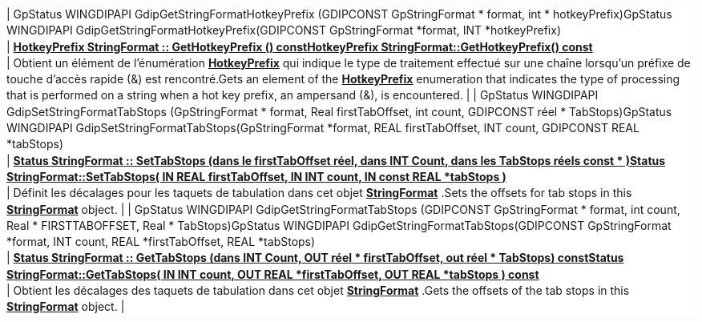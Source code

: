 | <span data-ttu-id="34555-168">GpStatus WINGDIPAPI GdipGetStringFormatHotkeyPrefix (GDIPCONST GpStringFormat \* format, int \* hotkeyPrefix)</span><span class="sxs-lookup"><span data-stu-id="34555-168">GpStatus WINGDIPAPI GdipGetStringFormatHotkeyPrefix(GDIPCONST GpStringFormat \*format, INT \*hotkeyPrefix)</span></span><br/>                                         | [<span data-ttu-id="34555-169">**HotkeyPrefix StringFormat :: GetHotkeyPrefix () const**</span><span class="sxs-lookup"><span data-stu-id="34555-169">**HotkeyPrefix StringFormat::GetHotkeyPrefix() const**</span></span>](/windows/desktop/api/Gdiplusstringformat/nf-gdiplusstringformat-stringformat-gethotkeyprefix)<br/>                                                                                      | <span data-ttu-id="34555-170">Obtient un élément de l’énumération [**HotkeyPrefix**](/windows/desktop/api/Gdiplusenums/ne-gdiplusenums-hotkeyprefix) qui indique le type de traitement effectué sur une chaîne lorsqu’un préfixe de touche d’accès rapide (&) est rencontré.</span><span class="sxs-lookup"><span data-stu-id="34555-170">Gets an element of the [**HotkeyPrefix**](/windows/desktop/api/Gdiplusenums/ne-gdiplusenums-hotkeyprefix) enumeration that indicates the type of processing that is performed on a string when a hot key prefix, an ampersand (&), is encountered.</span></span>                                                                                                                                                                                                        |
| <span data-ttu-id="34555-171">GpStatus WINGDIPAPI GdipSetStringFormatTabStops (GpStringFormat \* format, Real firstTabOffset, int count, GDIPCONST réel \* TabStops)</span><span class="sxs-lookup"><span data-stu-id="34555-171">GpStatus WINGDIPAPI GdipSetStringFormatTabStops(GpStringFormat \*format, REAL firstTabOffset, INT count, GDIPCONST REAL \*tabStops)</span></span><br/>                | [<span data-ttu-id="34555-172">**Status StringFormat :: SetTabStops (dans le firstTabOffset réel, dans INT Count, dans les TabStops réels const \* )**</span><span class="sxs-lookup"><span data-stu-id="34555-172">**Status StringFormat::SetTabStops( IN REAL firstTabOffset, IN INT count, IN const REAL \*tabStops )**</span></span>](/windows/desktop/api/Gdiplusstringformat/nf-gdiplusstringformat-stringformat-settabstops)<br/>            | <span data-ttu-id="34555-173">Définit les décalages pour les taquets de tabulation dans cet objet [**StringFormat**](/windows/desktop/api/gdiplusstringformat/nl-gdiplusstringformat-stringformat) .</span><span class="sxs-lookup"><span data-stu-id="34555-173">Sets the offsets for tab stops in this [**StringFormat**](/windows/desktop/api/gdiplusstringformat/nl-gdiplusstringformat-stringformat) object.</span></span>                                                                                                                                                                                                                                                                                                                  |
| <span data-ttu-id="34555-174">GpStatus WINGDIPAPI GdipGetStringFormatTabStops (GDIPCONST GpStringFormat \* format, int count, Real \* FIRSTTABOFFSET, Real \* TabStops)</span><span class="sxs-lookup"><span data-stu-id="34555-174">GpStatus WINGDIPAPI GdipGetStringFormatTabStops(GDIPCONST GpStringFormat \*format, INT count, REAL \*firstTabOffset, REAL \*tabStops)</span></span><br/>              | [<span data-ttu-id="34555-175">**Status StringFormat :: GetTabStops (dans INT Count, OUT réel \* firstTabOffset, out réel \* TabStops) const**</span><span class="sxs-lookup"><span data-stu-id="34555-175">**Status StringFormat::GetTabStops( IN INT count, OUT REAL \*firstTabOffset, OUT REAL \*tabStops ) const**</span></span>](/windows/desktop/api/Gdiplusstringformat/nf-gdiplusstringformat-stringformat-gettabstops)<br/>        | <span data-ttu-id="34555-176">Obtient les décalages des taquets de tabulation dans cet objet [**StringFormat**](/windows/desktop/api/gdiplusstringformat/nl-gdiplusstringformat-stringformat) .</span><span class="sxs-lookup"><span data-stu-id="34555-176">Gets the offsets of the tab stops in this [**StringFormat**](/windows/desktop/api/gdiplusstringformat/nl-gdiplusstringformat-stringformat) object.</span></span>                                                                                                                                                                                                                                                                                                               |